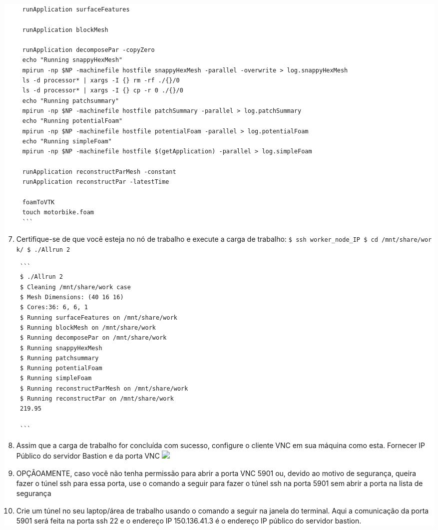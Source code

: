         runApplication surfaceFeatures
        
         runApplication blockMesh
        
         runApplication decomposePar -copyZero
         echo "Running snappyHexMesh"
         mpirun -np $NP -machinefile hostfile snappyHexMesh -parallel -overwrite > log.snappyHexMesh
         ls -d processor* | xargs -I {} rm -rf ./{}/0
         ls -d processor* | xargs -I {} cp -r 0 ./{}/0
         echo "Running patchsummary"
         mpirun -np $NP -machinefile hostfile patchSummary -parallel > log.patchSummary
         echo "Running potentialFoam"
         mpirun -np $NP -machinefile hostfile potentialFoam -parallel > log.potentialFoam
         echo "Running simpleFoam"
         mpirun -np $NP -machinefile hostfile $(getApplication) -parallel > log.simpleFoam
        
         runApplication reconstructParMesh -constant
         runApplication reconstructPar -latestTime
        
         foamToVTK
         touch motorbike.foam
         ```
        
7.  Certifique-se de que você esteja no nó de trabalho e execute a carga de trabalho: `$ ssh worker_node_IP $ cd /mnt/share/work/ $ ./Allrun 2`
    
         ```
         $ ./Allrun 2
         $ Cleaning /mnt/share/work case
         $ Mesh Dimensions: (40 16 16)
         $ Cores:36: 6, 6, 1
         $ Running surfaceFeatures on /mnt/share/work
         $ Running blockMesh on /mnt/share/work
         $ Running decomposePar on /mnt/share/work
         $ Running snappyHexMesh
         $ Running patchsummary
         $ Running potentialFoam
         $ Running simpleFoam
         $ Running reconstructParMesh on /mnt/share/work
         $ Running reconstructPar on /mnt/share/work
         219.95
        
         ```
        
8.  Assim que a carga de trabalho for concluída com sucesso, configure o cliente VNC em sua máquina como esta. Fornecer IP Público do servidor Bastion e da porta VNC ![](./images/24-VNC_Connection.png)
    
9.  OPÇÃOAMENTE, caso você não tenha permissão para abrir a porta VNC 5901 ou, devido ao motivo de segurança, queira fazer o túnel ssh para essa porta, use o comando a seguir para fazer o túnel ssh na porta 5901 sem abrir a porta na lista de segurança
    
10.  Crie um túnel no seu laptop/área de trabalho usando o comando a seguir na janela do terminal. Aqui a comunicação da porta 5901 será feita na porta ssh 22 e o endereço IP 150.136.41.3 é o endereço IP público do servidor bastion.
    